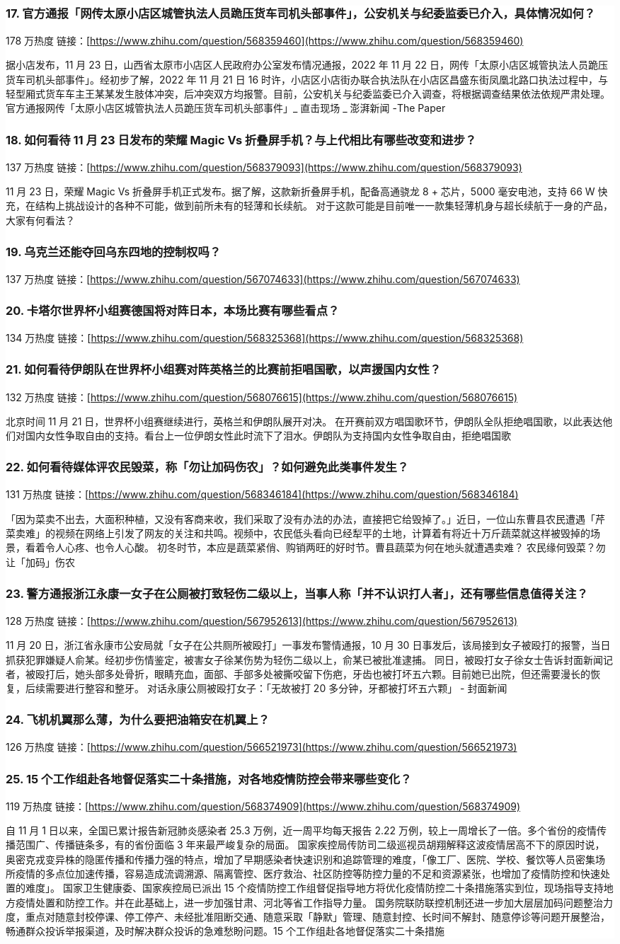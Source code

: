 

### 17. 官方通报「网传太原小店区城管执法人员跪压货车司机头部事件」，公安机关与纪委监委已介入，具体情况如何？
178 万热度 链接：[https://www.zhihu.com/question/568359460](https://www.zhihu.com/question/568359460)

据小店发布，11 月 23 日，山西省太原市小店区人民政府办公室发布情况通报，2022 年 11 月 22 日，网传「太原小店区城管执法人员跪压货车司机头部事件」。经初步了解，2022 年 11 月 21 日 16 时许，小店区小店街办联合执法队在小店区昌盛东街凤凰北路口执法过程中，与轻型厢式货车车主王某某发生肢体冲突，后冲突双方均报警。目前，公安机关与纪委监委已介入调查，将根据调查结果依法依规严肃处理。官方通报网传「太原小店区城管执法人员跪压货车司机头部事件」_ 直击现场 _ 澎湃新闻 -The Paper

### 18. 如何看待 11 月 23 日发布的荣耀 Magic Vs 折叠屏手机？与上代相比有哪些改变和进步？
137 万热度 链接：[https://www.zhihu.com/question/568379093](https://www.zhihu.com/question/568379093)

11 月 23 日，荣耀 Magic Vs 折叠屏手机正式发布。据了解，这款新折叠屏手机，配备高通骁龙 8 + 芯片，5000 毫安电池，支持 66 W 快充，在结构上挑战设计的各种不可能，做到前所未有的轻薄和长续航。 对于这款可能是目前唯一一款集轻薄机身与超长续航于一身的产品，大家有何看法？

### 19. 乌克兰还能夺回乌东四地的控制权吗？
137 万热度 链接：[https://www.zhihu.com/question/567074633](https://www.zhihu.com/question/567074633)



### 20. 卡塔尔世界杯小组赛德国将对阵日本，本场比赛有哪些看点？
134 万热度 链接：[https://www.zhihu.com/question/568325368](https://www.zhihu.com/question/568325368)



### 21. 如何看待伊朗队在世界杯小组赛对阵英格兰的比赛前拒唱国歌，以声援国内女性？
132 万热度 链接：[https://www.zhihu.com/question/568076615](https://www.zhihu.com/question/568076615)

北京时间 11 月 21 日，世界杯小组赛继续进行，英格兰和伊朗队展开对决。 在开赛前双方唱国歌环节，伊朗队全队拒绝唱国歌，以此表达他们对国内女性争取自由的支持。看台上一位伊朗女性此时流下了泪水。伊朗队为支持国内女性争取自由，拒绝唱国歌

### 22. 如何看待媒体评农民毁菜，称「勿让加码伤农」？如何避免此类事件发生？
131 万热度 链接：[https://www.zhihu.com/question/568346184](https://www.zhihu.com/question/568346184)

「因为菜卖不出去，大面积种植，又没有客商来收，我们采取了没有办法的办法，直接把它给毁掉了。」近日，一位山东曹县农民遭遇「芹菜卖难」的视频在网络上引发了网友的关注和共鸣。视频中，农民低头看向已经犁平的土地，计算着有将近十万斤蔬菜就这样被毁掉的场景，看着令人心疼、也令人心酸。 初冬时节，本应是蔬菜紧俏、购销两旺的好时节。曹县蔬菜为何在地头就遭遇卖难？ 农民缘何毁菜？勿让「加码」伤农

### 23. 警方通报浙江永康一女子在公厕被打致轻伤二级以上，当事人称「并不认识打人者」，还有哪些信息值得关注？
128 万热度 链接：[https://www.zhihu.com/question/567952613](https://www.zhihu.com/question/567952613)

11 月 20 日，浙江省永康市公安局就「女子在公共厕所被殴打」一事发布警情通报，10 月 30 日事发后，该局接到女子被殴打的报警，当日抓获犯罪嫌疑人俞某。经初步伤情鉴定，被害女子徐某伤势为轻伤二级以上，俞某已被批准逮捕。 同日，被殴打女子徐女士告诉封面新闻记者，被殴打后，她头部多处骨折，眼睛充血，面部、手部多处被撕咬留下伤疤，牙齿也被打坏五六颗。目前她已出院，但还需要漫长的恢复，后续需要进行整容和整牙。 对话永康公厕被殴打女子：「无故被打 20 多分钟，牙都被打坏五六颗」 - 封面新闻

### 24. 飞机机翼那么薄，为什么要把油箱安在机翼上？
126 万热度 链接：[https://www.zhihu.com/question/566521973](https://www.zhihu.com/question/566521973)



### 25. 15 个工作组赴各地督促落实二十条措施，对各地疫情防控会带来哪些变化？
119 万热度 链接：[https://www.zhihu.com/question/568374909](https://www.zhihu.com/question/568374909)

自 11 月 1 日以来，全国已累计报告新冠肺炎感染者 25.3 万例，近一周平均每天报告 2.22 万例，较上一周增长了一倍。多个省份的疫情传播范围广、传播链条多，有的省份面临 3 年来最严峻复杂的局面。 国家疾控局传防司二级巡视员胡翔解释这波疫情居高不下的原因时说，奥密克戎变异株的隐匿传播和传播力强的特点，增加了早期感染者快速识别和追踪管理的难度，「像工厂、医院、学校、餐饮等人员密集场所疫情的多点位加速传播，容易造成流调溯源、隔离管控、医疗救治、社区防控等防控力量的不足和资源紧张，也增加了疫情防控和快速处置的难度」。 国家卫生健康委、国家疾控局已派出 15 个疫情防控工作组督促指导地方将优化疫情防控二十条措施落实到位，现场指导支持地方疫情处置和防控工作。并在此基础上，进一步加强甘肃、河北等省工作指导力量。 国务院联防联控机制还进一步加大层层加码问题整治力度，重点对随意封校停课、停工停产、未经批准阻断交通、随意采取「静默」管理、随意封控、长时间不解封、随意停诊等问题开展整治，畅通群众投诉举报渠道，及时解决群众投诉的急难愁盼问题。15 个工作组赴各地督促落实二十条措施
